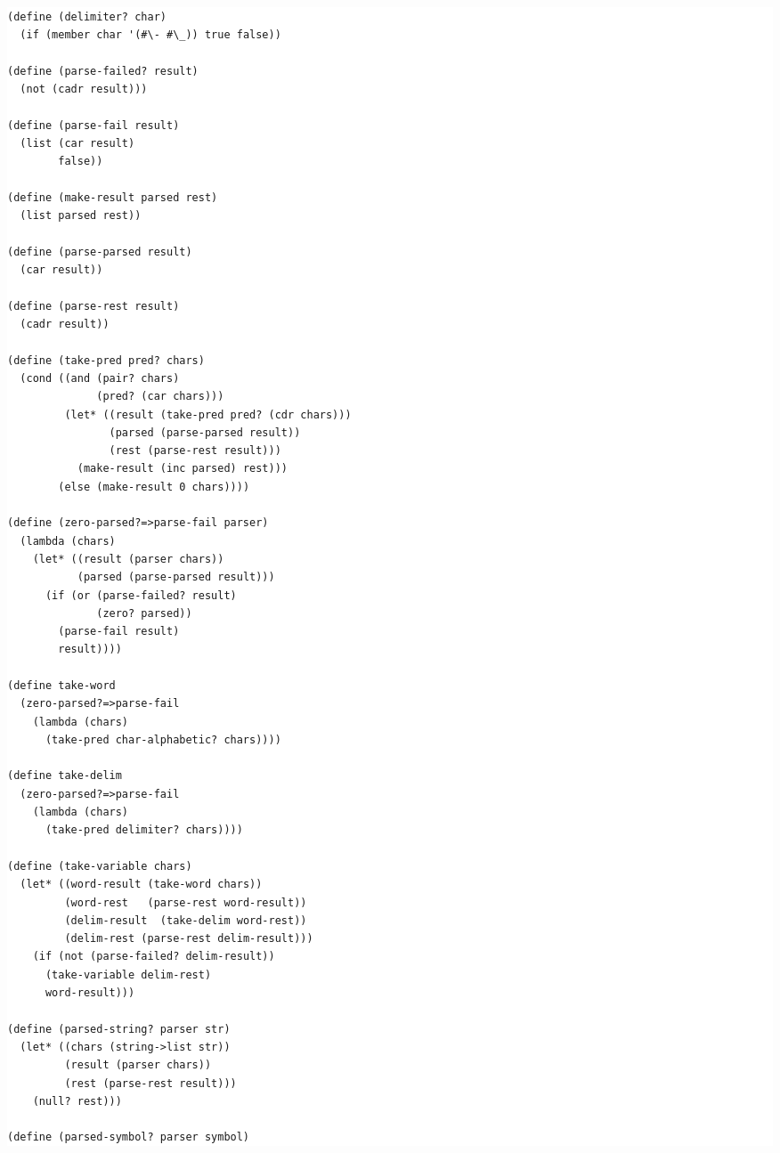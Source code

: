 ```racket
(define (delimiter? char)
  (if (member char '(#\- #\_)) true false))

(define (parse-failed? result)
  (not (cadr result)))

(define (parse-fail result)
  (list (car result)
        false))

(define (make-result parsed rest)
  (list parsed rest))

(define (parse-parsed result)
  (car result))

(define (parse-rest result)
  (cadr result))

(define (take-pred pred? chars)
  (cond ((and (pair? chars)
              (pred? (car chars)))
         (let* ((result (take-pred pred? (cdr chars)))
                (parsed (parse-parsed result))
                (rest (parse-rest result)))
           (make-result (inc parsed) rest)))
        (else (make-result 0 chars))))

(define (zero-parsed?=>parse-fail parser)
  (lambda (chars)
    (let* ((result (parser chars))
           (parsed (parse-parsed result)))
      (if (or (parse-failed? result)
              (zero? parsed))
        (parse-fail result)
        result))))

(define take-word
  (zero-parsed?=>parse-fail 
    (lambda (chars)
      (take-pred char-alphabetic? chars))))

(define take-delim
  (zero-parsed?=>parse-fail 
    (lambda (chars)
      (take-pred delimiter? chars))))

(define (take-variable chars)
  (let* ((word-result (take-word chars))
         (word-rest   (parse-rest word-result))
         (delim-result  (take-delim word-rest))
         (delim-rest (parse-rest delim-result)))
    (if (not (parse-failed? delim-result))
      (take-variable delim-rest)
      word-result)))

(define (parsed-string? parser str)
  (let* ((chars (string->list str))
         (result (parser chars))
         (rest (parse-rest result)))
    (null? rest)))

(define (parsed-symbol? parser symbol)
```